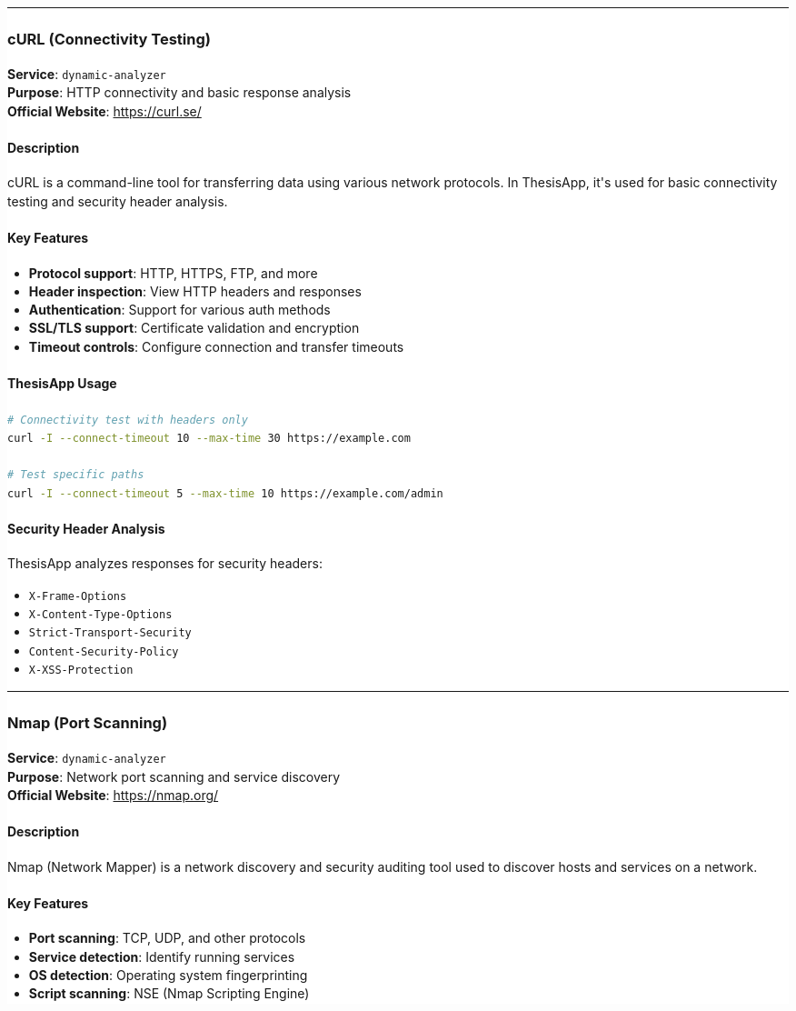 ```json
```

---

### cURL (Connectivity Testing)

**Service**: `dynamic-analyzer`  
**Purpose**: HTTP connectivity and basic response analysis  
**Official Website**: https://curl.se/

#### Description
cURL is a command-line tool for transferring data using various network protocols. In ThesisApp, it's used for basic connectivity testing and security header analysis.

#### Key Features
- **Protocol support**: HTTP, HTTPS, FTP, and more
- **Header inspection**: View HTTP headers and responses
- **Authentication**: Support for various auth methods
- **SSL/TLS support**: Certificate validation and encryption
- **Timeout controls**: Configure connection and transfer timeouts

#### ThesisApp Usage
```bash
# Connectivity test with headers only
curl -I --connect-timeout 10 --max-time 30 https://example.com

# Test specific paths
curl -I --connect-timeout 5 --max-time 10 https://example.com/admin
```

#### Security Header Analysis
ThesisApp analyzes responses for security headers:
- `X-Frame-Options`
- `X-Content-Type-Options`
- `Strict-Transport-Security`
- `Content-Security-Policy`
- `X-XSS-Protection`

---

### Nmap (Port Scanning)

**Service**: `dynamic-analyzer`  
**Purpose**: Network port scanning and service discovery  
**Official Website**: https://nmap.org/

#### Description
Nmap (Network Mapper) is a network discovery and security auditing tool used to discover hosts and services on a network.

#### Key Features
- **Port scanning**: TCP, UDP, and other protocols
- **Service detection**: Identify running services
- **OS detection**: Operating system fingerprinting
- **Script scanning**: NSE (Nmap Scripting Engine)
